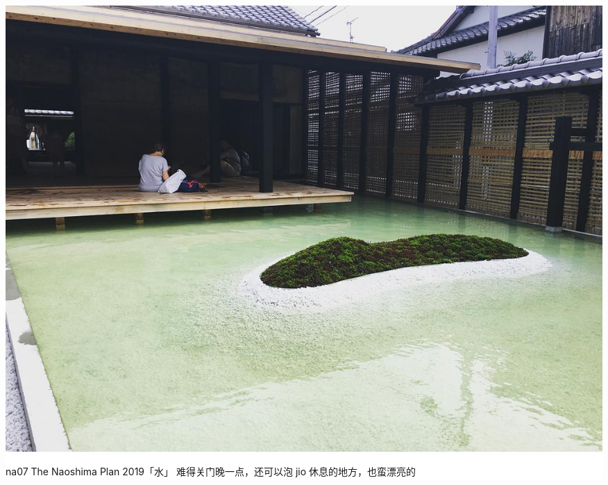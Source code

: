 ![](../../assets/images/setouchi-artfest-4/p63686393.jpg)

na07 The Naoshima Plan 2019「水」 难得关门晚一点，还可以泡 jio 休息的地方，也蛮漂亮的
